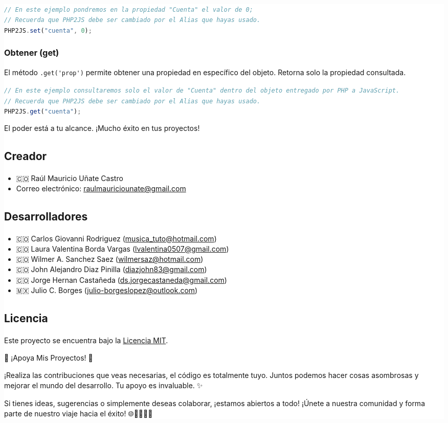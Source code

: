 ```javascript
// En este ejemplo pondremos en la propiedad "Cuenta" el valor de 0;
// Recuerda que PHP2JS debe ser cambiado por el Alias que hayas usado.
PHP2JS.set("cuenta", 0); 
```

### Obtener (get)
El método `.get('prop')` permite obtener una propiedad en específico del objeto. Retorna solo la propiedad consultada.

```javascript
// En este ejemplo consultaremos solo el valor de "Cuenta" dentro del objeto entregado por PHP a JavaScript.
// Recuerda que PHP2JS debe ser cambiado por el Alias que hayas usado.
PHP2JS.get("cuenta"); 
```

El poder está a tu alcance. ¡Mucho éxito en tus proyectos!

## Creador
- 🇨🇴 Raúl Mauricio Uñate Castro
- Correo electrónico: raulmauriciounate@gmail.com

## Desarrolladores
- 🇨🇴 Carlos Giovanni Rodriguez (musica_tuto@hotmail.com)
- 🇨🇴 Laura Valentina Borda Vargas (lvalentina0507@gmail.com)
- 🇨🇴 Wilmer A. Sanchez Saez (wilmersaz@hotmail.com)
- 🇨🇴 John Alejandro Diaz Pinilla (diazjohn83@gmail.com)
- 🇨🇴 Jorge Hernan Castañeda (ds.jorgecastaneda@gmail.com)
- 🇲🇽 Julio C. Borges (julio-borgeslopez@outlook.com)

## Licencia
Este proyecto se encuentra bajo la [Licencia MIT](https://choosealicense.com/licenses/mit/).

🌟 ¡Apoya Mis Proyectos! 🚀

¡Realiza las contribuciones que veas necesarias, el código es totalmente tuyo. Juntos podemos hacer cosas asombrosas y mejorar el mundo del desarrollo. Tu apoyo es invaluable. ✨

Si tienes ideas, sugerencias o simplemente deseas colaborar, ¡estamos abiertos a todo! ¡Únete a nuestra comunidad y forma parte de nuestro viaje hacia el éxito! 🌐👩‍💻👨‍💻
